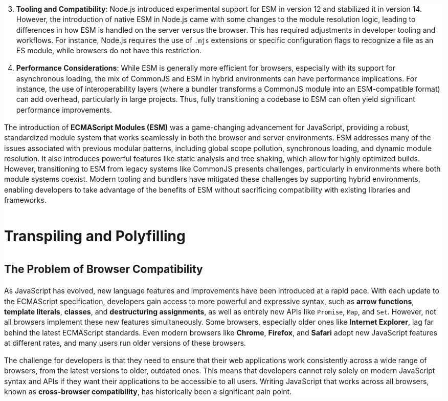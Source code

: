 3. **Tooling and Compatibility**: 
  Node.js introduced experimental support for ESM in version 12 and stabilized
  it in version 14. However, the introduction of native ESM in Node.js came with
  some changes to the module resolution logic, leading to differences in how ESM
  is handled on the server versus the browser. This has required adjustments in
  developer tooling and workflows. For instance, Node.js requires the use of
  `.mjs` extensions or specific configuration flags to recognize a file as an ES
  module, while browsers do not have this restriction.

4. **Performance Considerations**:
  While ESM is generally more efficient for browsers, especially with its
  support for asynchronous loading, the mix of CommonJS and ESM in hybrid
  environments can have performance implications. For instance, the use of
  interoperability layers (where a bundler transforms a CommonJS module into an
  ESM-compatible format) can add overhead, particularly in large projects. Thus,
  fully transitioning a codebase to ESM can often yield significant performance
  improvements.

The introduction of **ECMAScript Modules (ESM)** was a game-changing advancement
for JavaScript, providing a robust, standardized module system that works
seamlessly in both the browser and server environments. ESM addresses many of
the issues associated with previous modular patterns, including global scope
pollution, synchronous loading, and dynamic module resolution. It also
introduces powerful features like static analysis and tree shaking, which allow
for highly optimized builds. However, transitioning to ESM from legacy systems
like CommonJS presents challenges, particularly in environments where both
module systems coexist. Modern tooling and bundlers have mitigated these
challenges by supporting hybrid environments, enabling developers to take
advantage of the benefits of ESM without sacrificing compatibility with existing
libraries and frameworks.

# Transpiling and Polyfilling

## The Problem of Browser Compatibility

As JavaScript has evolved, new language features and improvements have been
introduced at a rapid pace. With each update to the ECMAScript specification,
developers gain access to more powerful and expressive syntax, such as **arrow
functions**, **template literals**, **classes**, and **destructuring
assignments**, as well as entirely new APIs like `Promise`, `Map`, and `Set`.
However, not all browsers implement these new features simultaneously. Some
browsers, especially older ones like **Internet Explorer**, lag far behind the
latest ECMAScript standards. Even modern browsers like **Chrome**, **Firefox**,
and **Safari** adopt new JavaScript features at different rates, and many users
run older versions of these browsers.

The challenge for developers is that they need to ensure that their web
applications work consistently across a wide range of browsers, from the latest
versions to older, outdated ones. This means that developers cannot rely solely
on modern JavaScript syntax and APIs if they want their applications to be
accessible to all users. Writing JavaScript that works across all browsers,
known as **cross-browser compatibility**, has historically been a significant
pain point.
